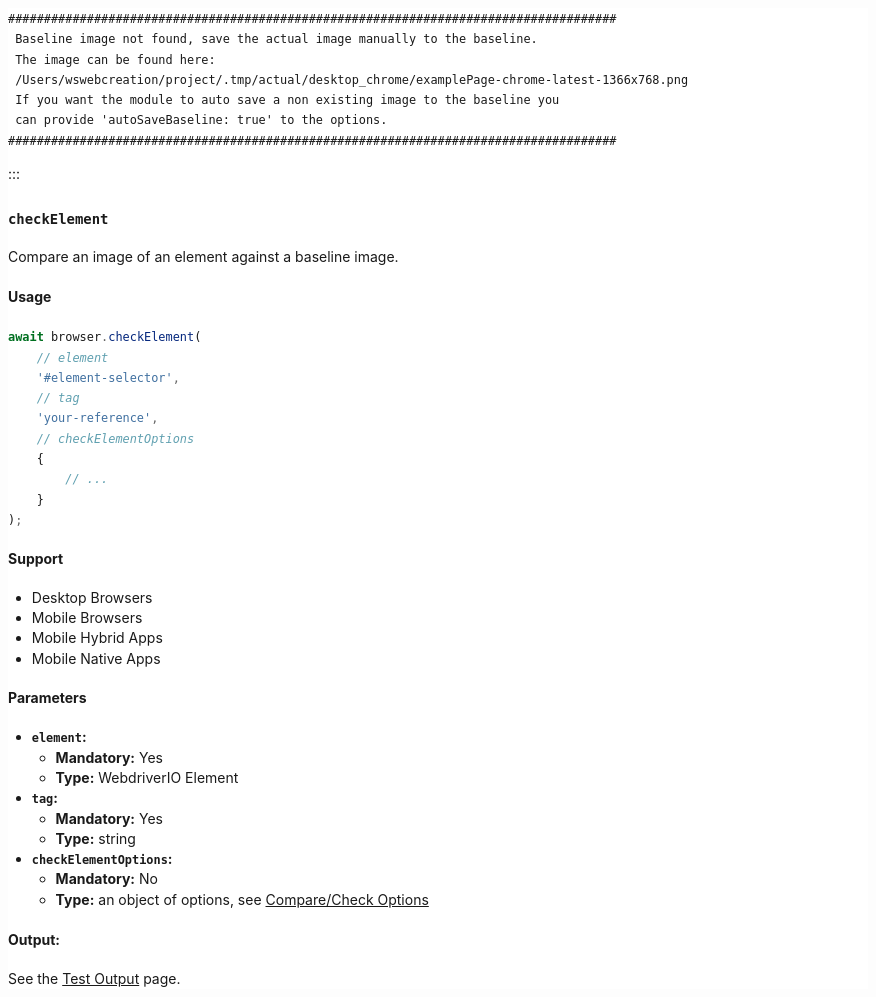 ```shell
#####################################################################################
 Baseline image not found, save the actual image manually to the baseline.
 The image can be found here:
 /Users/wswebcreation/project/.tmp/actual/desktop_chrome/examplePage-chrome-latest-1366x768.png
 If you want the module to auto save a non existing image to the baseline you
 can provide 'autoSaveBaseline: true' to the options.
#####################################################################################
```

:::

### `checkElement`

Compare an image of an element against a baseline image.

#### Usage

```ts
await browser.checkElement(
    // element
    '#element-selector',
    // tag
    'your-reference',
    // checkElementOptions
    {
        // ...
    }
);
```

#### Support

- Desktop Browsers
- Mobile Browsers
- Mobile Hybrid Apps
- Mobile Native Apps

#### Parameters

- **`element`:**
  - **Mandatory:** Yes
  - **Type:** WebdriverIO Element
- **`tag`:**
  - **Mandatory:** Yes
  - **Type:** string
- **`checkElementOptions`:**
  - **Mandatory:** No
  - **Type:** an object of options, see [Compare/Check Options](./method-options#compare-check-options)

#### Output:

See the [Test Output](./test-output#checkscreenelementfullpagescreen) page.
